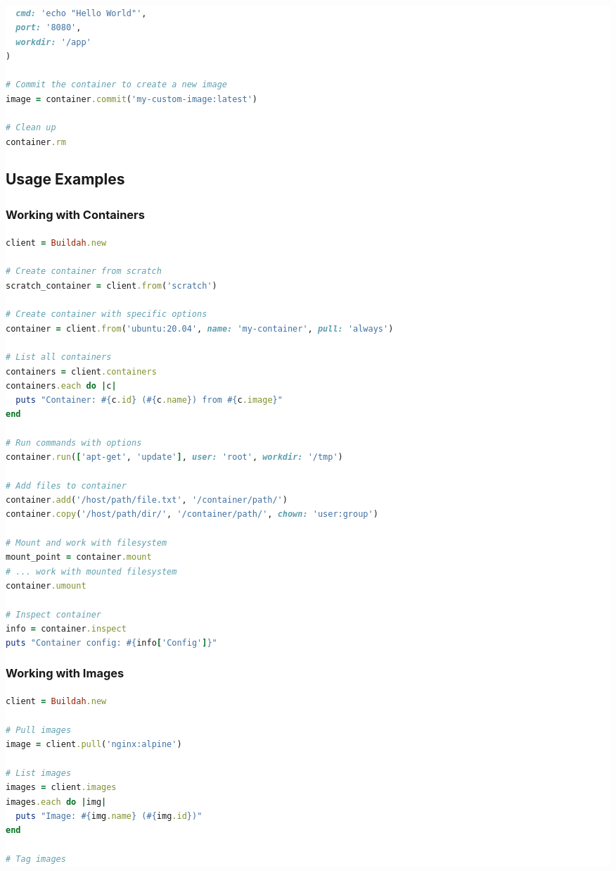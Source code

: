 ```ruby
  cmd: 'echo "Hello World"',
  port: '8080',
  workdir: '/app'
)

# Commit the container to create a new image
image = container.commit('my-custom-image:latest')

# Clean up
container.rm
```

## Usage Examples

### Working with Containers

```ruby
client = Buildah.new

# Create container from scratch
scratch_container = client.from('scratch')

# Create container with specific options
container = client.from('ubuntu:20.04', name: 'my-container', pull: 'always')

# List all containers
containers = client.containers
containers.each do |c|
  puts "Container: #{c.id} (#{c.name}) from #{c.image}"
end

# Run commands with options
container.run(['apt-get', 'update'], user: 'root', workdir: '/tmp')

# Add files to container
container.add('/host/path/file.txt', '/container/path/')
container.copy('/host/path/dir/', '/container/path/', chown: 'user:group')

# Mount and work with filesystem
mount_point = container.mount
# ... work with mounted filesystem
container.umount

# Inspect container
info = container.inspect
puts "Container config: #{info['Config']}"
```

### Working with Images

```ruby
client = Buildah.new

# Pull images
image = client.pull('nginx:alpine')

# List images
images = client.images
images.each do |img|
  puts "Image: #{img.name} (#{img.id})"
end

# Tag images
```